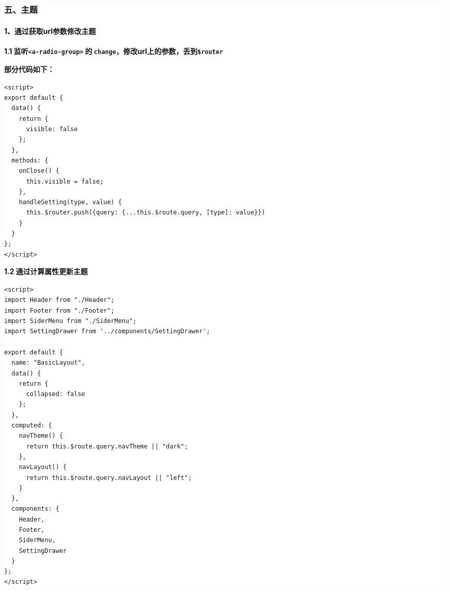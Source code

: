 ### 五、主题

#### 1、通过获取url参数修改主题

**1.1 监听`<a-radio-group>` 的 `change`，修改url上的参数，丢到`$router`**

**部分代码如下：**

```SettingDrawer/index.vue
<script>
export default {
  data() {
    return {
      visible: false
    };
  },
  methods: {
    onClose() {
      this.visible = false;
    },
    handleSetting(type, value) {
      this.$router.push({query: {...this.$route.query, [type]: value}})
    }
  }
};
</script>
```

**1.2 通过计算属性更新主题**

```BasicLayOut.vue
<script>
import Header from "./Header";
import Footer from "./Footer";
import SiderMenu from "./SiderMenu";
import SettingDrawer from '../components/SettingDrawer';

export default {
  name: "BasicLayout",
  data() {
    return {
      collapsed: false
    };
  },
  computed: {
    navTheme() {
      return this.$route.query.navTheme || "dark";
    },
    navLayout() {
      return this.$route.query.navLayout || "left";
    }
  },
  components: {
    Header,
    Footer,
    SiderMenu,
    SettingDrawer
  }
};
</script>
```

